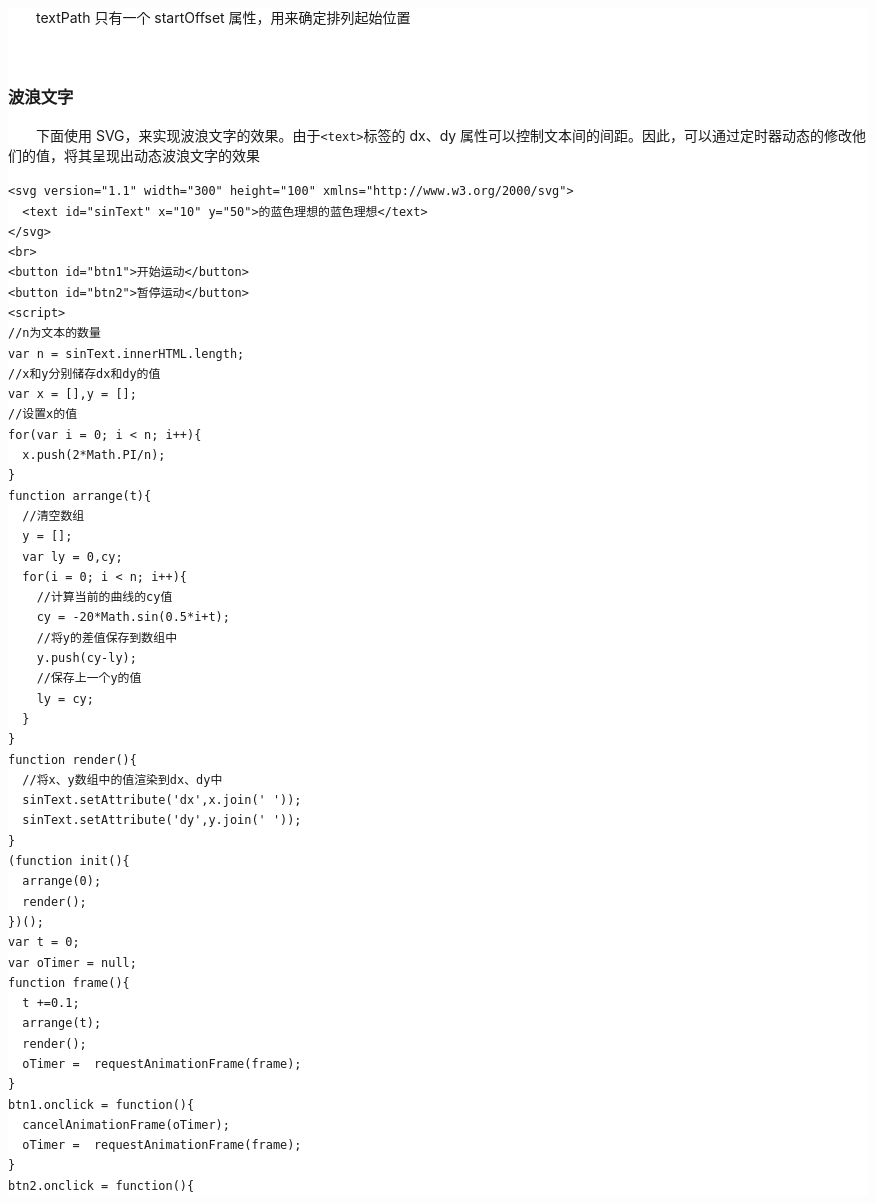 <iframe style="width: 100%; height: 340px;" src="https://demo.xiaohuochai.site/js/svg/text/t9.html" frameborder="0" width="230" height="240"></iframe>

&emsp;&emsp;textPath 只有一个 startOffset 属性，用来确定排列起始位置

<iframe style="width: 100%; height: 320px;" src="https://demo.xiaohuochai.site/js/svg/text/t10.html" frameborder="0" width="230" height="240"></iframe> 


&nbsp;

### 波浪文字

&emsp;&emsp;下面使用 SVG，来实现波浪文字的效果。由于`<text>`标签的 dx、dy 属性可以控制文本间的间距。因此，可以通过定时器动态的修改他们的值，将其呈现出动态波浪文字的效果

```
<svg version="1.1" width="300" height="100" xmlns="http://www.w3.org/2000/svg">
  <text id="sinText" x="10" y="50">的蓝色理想的蓝色理想</text>
</svg>
<br>
<button id="btn1">开始运动</button>
<button id="btn2">暂停运动</button>
<script>
//n为文本的数量
var n = sinText.innerHTML.length;
//x和y分别储存dx和dy的值
var x = [],y = [];
//设置x的值
for(var i = 0; i < n; i++){
  x.push(2*Math.PI/n);
}
function arrange(t){
  //清空数组
  y = [];
  var ly = 0,cy;
  for(i = 0; i < n; i++){
    //计算当前的曲线的cy值
    cy = -20*Math.sin(0.5*i+t);
    //将y的差值保存到数组中
    y.push(cy-ly);
    //保存上一个y的值
    ly = cy;
  }
}
function render(){
  //将x、y数组中的值渲染到dx、dy中
  sinText.setAttribute('dx',x.join(' '));
  sinText.setAttribute('dy',y.join(' '));
}
(function init(){
  arrange(0);
  render();
})();
var t = 0;
var oTimer = null;
function frame(){
  t +=0.1;
  arrange(t);
  render();
  oTimer =  requestAnimationFrame(frame);
}
btn1.onclick = function(){
  cancelAnimationFrame(oTimer);
  oTimer =  requestAnimationFrame(frame);
}
btn2.onclick = function(){
```
